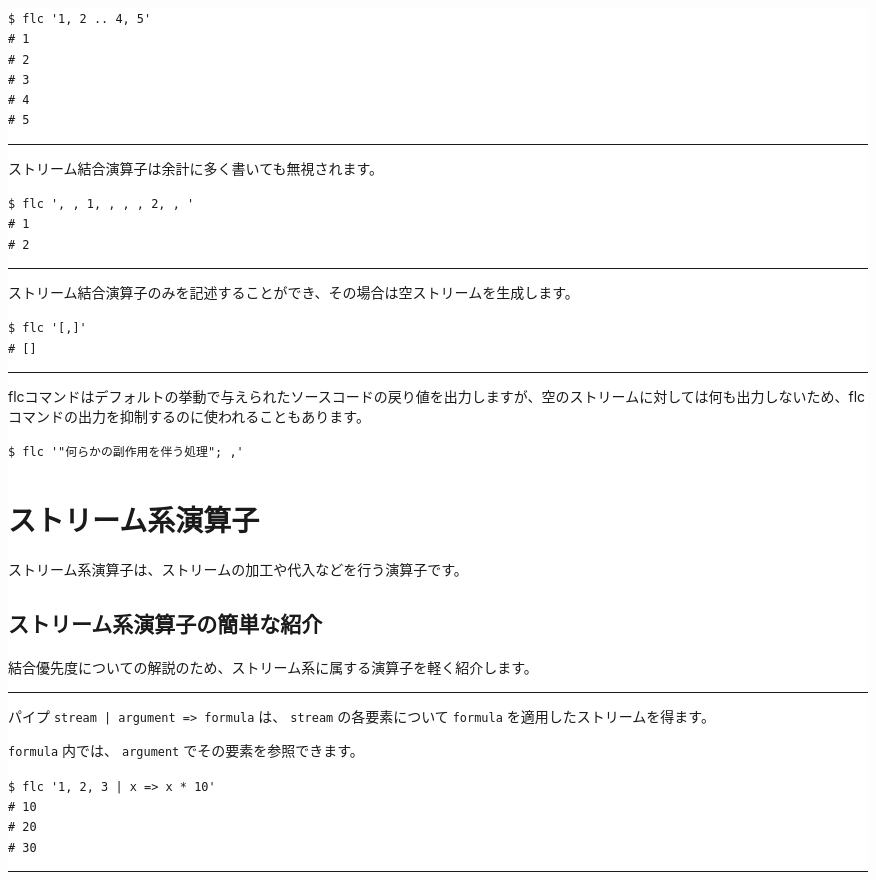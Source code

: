 ```shell
$ flc '1, 2 .. 4, 5'
# 1
# 2
# 3
# 4
# 5
```

---

ストリーム結合演算子は余計に多く書いても無視されます。

```shell
$ flc ', , 1, , , , 2, , '
# 1
# 2
```

---

ストリーム結合演算子のみを記述することができ、その場合は空ストリームを生成します。

```shell
$ flc '[,]'
# []
```

---

flcコマンドはデフォルトの挙動で与えられたソースコードの戻り値を出力しますが、空のストリームに対しては何も出力しないため、flcコマンドの出力を抑制するのに使われることもあります。

```shell
$ flc '"何らかの副作用を伴う処理"; ,'
```

# ストリーム系演算子

ストリーム系演算子は、ストリームの加工や代入などを行う演算子です。

## ストリーム系演算子の簡単な紹介

結合優先度についての解説のため、ストリーム系に属する演算子を軽く紹介します。

---

パイプ `stream | argument => formula` は、 `stream` の各要素について `formula` を適用したストリームを得ます。

`formula` 内では、 `argument` でその要素を参照できます。

```shell
$ flc '1, 2, 3 | x => x * 10'
# 10
# 20
# 30
```

---
